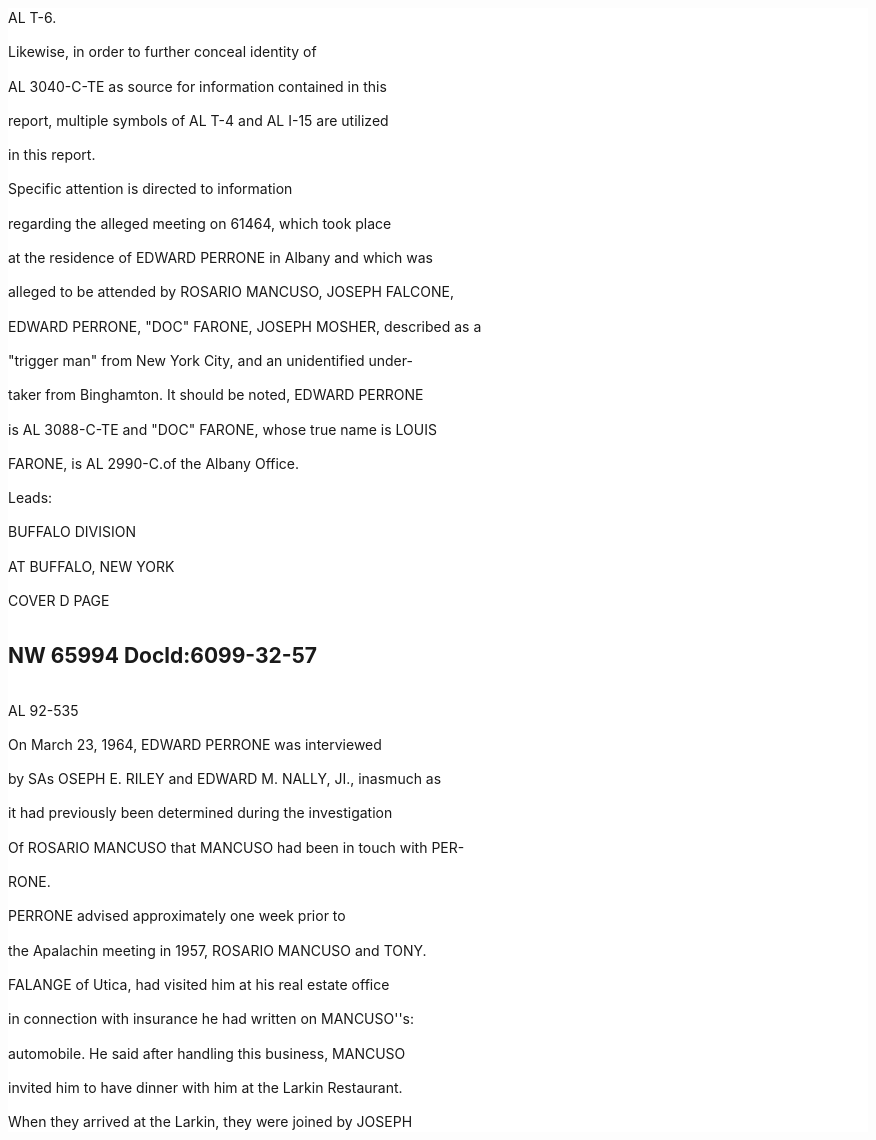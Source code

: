 AL T-6.

Likewise, in order to further conceal identity of

AL 3040-C-TE as source for information contained in this

report, multiple symbols of AL T-4 and AL I-15 are utilized

in this report.

Specific attention is directed to information

regarding the alleged meeting on 61464, which took place

at the residence of EDWARD PERRONE in Albany and which was

alleged to be attended by ROSARIO MANCUSO, JOSEPH FALCONE,

EDWARD PERRONE, "DOC" FARONE, JOSEPH MOSHER, described as a

"trigger man" from New York City, and an unidentified under-

taker from Binghamton. It should be noted, EDWARD PERRONE

is AL 3088-C-TE and "DOC" FARONE, whose true name is LOUIS

FARONE, is AL 2990-C.of the Albany Office.

Leads:

BUFFALO DIVISION

AT BUFFALO, NEW YORK

COVER D PAGE

NW 65994 Docld:6099-32-57
---

##
AL 92-535

On March 23, 1964, EDWARD PERRONE was interviewed

by SAs OSEPH E. RILEY and EDWARD M. NALLY, JI., inasmuch as

it had previously been determined during the investigation

Of ROSARIO MANCUSO that MANCUSO had been in touch with PER-

RONE.

PERRONE advised approximately one week prior to

the Apalachin meeting in 1957, ROSARIO MANCUSO and TONY.

FALANGE of Utica, had visited him at his real estate office

in connection with insurance he had written on MANCUSO''s:

automobile. He said after handling this business, MANCUSO

invited him to have dinner with him at the Larkin Restaurant.

When they arrived at the Larkin, they were joined by JOSEPH
